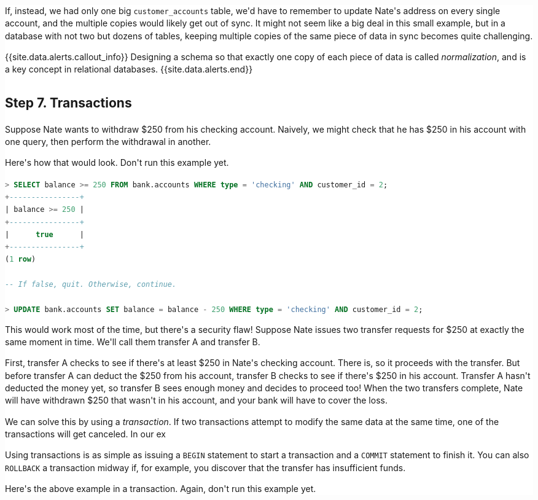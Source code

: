 If, instead, we had only one big `customer_accounts` table, we'd have to
remember to update Nate's address on every single account, and the multiple
copies would likely get out of sync. It might not seem like a big deal in this
small example, but in a database with not two but dozens of tables, keeping
multiple copies of the same piece of data in sync becomes quite challenging.

{{site.data.alerts.callout_info}}
Designing a schema so that exactly one copy of each piece of data is called
_normalization_, and is a key concept in relational databases.
{{site.data.alerts.end}}

## Step 7. Transactions

Suppose Nate wants to withdraw $250 from his checking account. Naively, we might
check that he has $250 in his account with one query, then perform the
withdrawal in another.

Here's how that would look. Don't run this example yet.

~~~ sql
> SELECT balance >= 250 FROM bank.accounts WHERE type = 'checking' AND customer_id = 2;
+----------------+
| balance >= 250 |
+----------------+
|      true      |
+----------------+
(1 row)

-- If false, quit. Otherwise, continue.

> UPDATE bank.accounts SET balance = balance - 250 WHERE type = 'checking' AND customer_id = 2;
~~~

This would work most of the time, but there's a security flaw! Suppose Nate
issues two transfer requests for $250 at exactly the same moment in time. We'll
call them transfer A and transfer B.

First, transfer A checks to see if there's at least $250 in Nate's checking
account. There is, so it proceeds with the transfer. But before transfer A can
deduct the $250 from his account, transfer B checks to see if there's $250 in
his account. Transfer A hasn't deducted the money yet, so transfer B sees enough
money and decides to proceed too! When the two transfers complete, Nate will
have withdrawn $250 that wasn't in his account, and your bank will have to cover
the loss.

We can solve this by using a _transaction_. If two transactions attempt to
modify the same data at the same time, one of the transactions will get
canceled. In our ex

Using transactions is as simple as issuing a `BEGIN` statement to start a
transaction and a `COMMIT` statement to finish it. You can also `ROLLBACK` a
transaction midway if, for example, you discover that the transfer has
insufficient funds.

Here's the above example in a transaction. Again, don't run this example yet.
